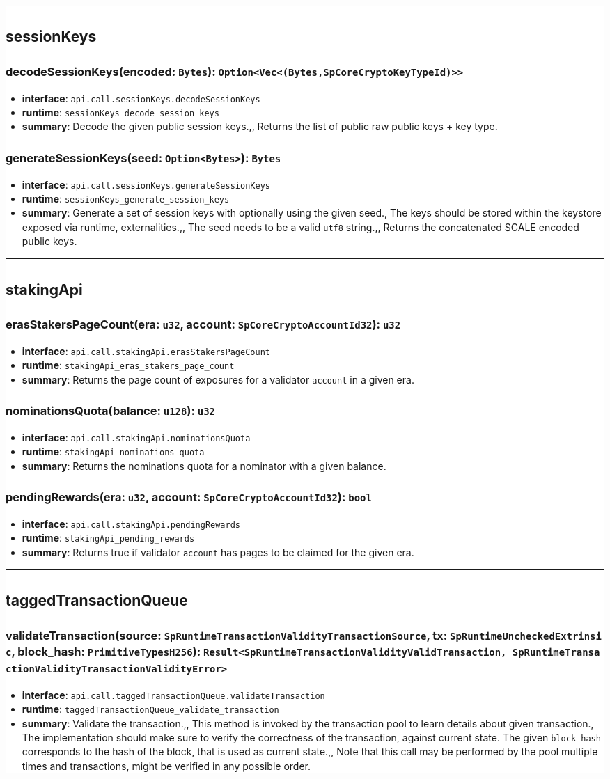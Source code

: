 ___


## sessionKeys
 
### decodeSessionKeys(encoded: `Bytes`): `Option<Vec<(Bytes,SpCoreCryptoKeyTypeId)>>`
- **interface**: `api.call.sessionKeys.decodeSessionKeys`
- **runtime**: `sessionKeys_decode_session_keys`
- **summary**:  Decode the given public session keys.,, Returns the list of public raw public keys + key type.
 
### generateSessionKeys(seed: `Option<Bytes>`): `Bytes`
- **interface**: `api.call.sessionKeys.generateSessionKeys`
- **runtime**: `sessionKeys_generate_session_keys`
- **summary**:  Generate a set of session keys with optionally using the given seed., The keys should be stored within the keystore exposed via runtime, externalities.,, The seed needs to be a valid `utf8` string.,, Returns the concatenated SCALE encoded public keys.

___


## stakingApi
 
### erasStakersPageCount(era: `u32`, account: `SpCoreCryptoAccountId32`): `u32`
- **interface**: `api.call.stakingApi.erasStakersPageCount`
- **runtime**: `stakingApi_eras_stakers_page_count`
- **summary**:  Returns the page count of exposures for a validator `account` in a given era.
 
### nominationsQuota(balance: `u128`): `u32`
- **interface**: `api.call.stakingApi.nominationsQuota`
- **runtime**: `stakingApi_nominations_quota`
- **summary**:  Returns the nominations quota for a nominator with a given balance.
 
### pendingRewards(era: `u32`, account: `SpCoreCryptoAccountId32`): `bool`
- **interface**: `api.call.stakingApi.pendingRewards`
- **runtime**: `stakingApi_pending_rewards`
- **summary**:  Returns true if validator `account` has pages to be claimed for the given era.

___


## taggedTransactionQueue
 
### validateTransaction(source: `SpRuntimeTransactionValidityTransactionSource`, tx: `SpRuntimeUncheckedExtrinsic`, block_hash: `PrimitiveTypesH256`): `Result<SpRuntimeTransactionValidityValidTransaction, SpRuntimeTransactionValidityTransactionValidityError>`
- **interface**: `api.call.taggedTransactionQueue.validateTransaction`
- **runtime**: `taggedTransactionQueue_validate_transaction`
- **summary**:  Validate the transaction.,, This method is invoked by the transaction pool to learn details about given transaction., The implementation should make sure to verify the correctness of the transaction, against current state. The given `block_hash` corresponds to the hash of the block, that is used as current state.,, Note that this call may be performed by the pool multiple times and transactions, might be verified in any possible order.
